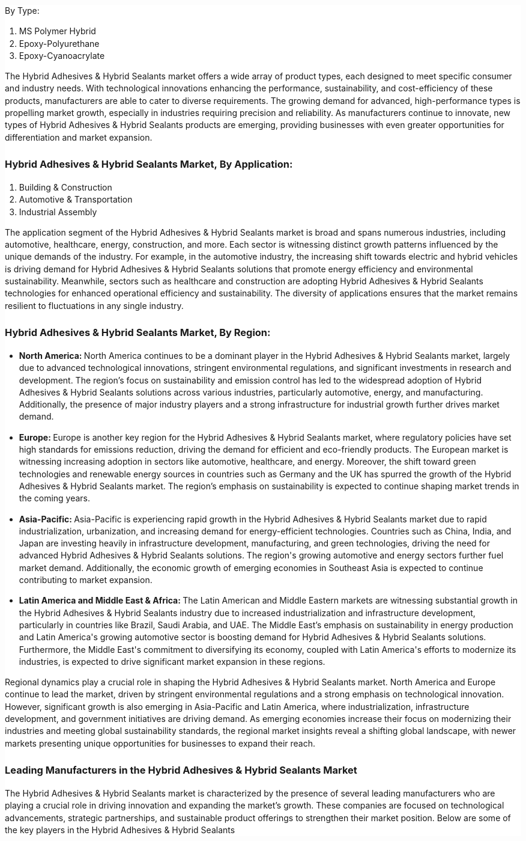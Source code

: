 By Type:<br /></strong></h3><ol><li>MS Polymer Hybrid<li> Epoxy-Polyurethane<li> Epoxy-Cyanoacrylate</li></ol><p>The Hybrid Adhesives & Hybrid Sealants market offers a wide array of product types, each designed to meet specific consumer and industry needs. With technological innovations enhancing the performance, sustainability, and cost-efficiency of these products, manufacturers are able to cater to diverse requirements. The growing demand for advanced, high-performance types is propelling market growth, especially in industries requiring precision and reliability. As manufacturers continue to innovate, new types of Hybrid Adhesives & Hybrid Sealants products are emerging, providing businesses with even greater opportunities for differentiation and market expansion.</p><h3>Hybrid Adhesives & Hybrid Sealants Market,&nbsp;By Application:</h3><ol><li>Building & Construction<li> Automotive & Transportation<li> Industrial Assembly</li></ol><p>The application segment of the Hybrid Adhesives & Hybrid Sealants market is broad and spans numerous industries, including automotive, healthcare, energy, construction, and more. Each sector is witnessing distinct growth patterns influenced by the unique demands of the industry. For example, in the automotive industry, the increasing shift towards electric and hybrid vehicles is driving demand for Hybrid Adhesives & Hybrid Sealants solutions that promote energy efficiency and environmental sustainability. Meanwhile, sectors such as healthcare and construction are adopting Hybrid Adhesives & Hybrid Sealants technologies for enhanced operational efficiency and sustainability. The diversity of applications ensures that the market remains resilient to fluctuations in any single industry.</p><h3>Hybrid Adhesives & Hybrid Sealants Market, By Region:</h3><ul><li><p><strong>North America:&nbsp;</strong>North America continues to be a dominant player in the Hybrid Adhesives & Hybrid Sealants market, largely due to advanced technological innovations, stringent environmental regulations, and significant investments in research and development. The region&rsquo;s focus on sustainability and emission control has led to the widespread adoption of Hybrid Adhesives & Hybrid Sealants solutions across various industries, particularly automotive, energy, and manufacturing. Additionally, the presence of major industry players and a strong infrastructure for industrial growth further drives market demand.</p></li><li><p><strong><strong>Europe:&nbsp;</strong></strong>Europe is another key region for the Hybrid Adhesives & Hybrid Sealants market, where regulatory policies have set high standards for emissions reduction, driving the demand for efficient and eco-friendly products. The European market is witnessing increasing adoption in sectors like automotive, healthcare, and energy. Moreover, the shift toward green technologies and renewable energy sources in countries such as Germany and the UK has spurred the growth of the Hybrid Adhesives & Hybrid Sealants market. The region&rsquo;s emphasis on sustainability is expected to continue shaping market trends in the coming years.</p></li><li><p><strong><strong>Asia-Pacific:&nbsp;</strong></strong>Asia-Pacific is experiencing rapid growth in the Hybrid Adhesives & Hybrid Sealants market due to rapid industrialization, urbanization, and increasing demand for energy-efficient technologies. Countries such as China, India, and Japan are investing heavily in infrastructure development, manufacturing, and green technologies, driving the need for advanced Hybrid Adhesives & Hybrid Sealants solutions. The region's growing automotive and energy sectors further fuel market demand. Additionally, the economic growth of emerging economies in Southeast Asia is expected to continue contributing to market expansion.</p></li><li><p><strong><strong>Latin America and Middle East &amp; Africa:&nbsp;</strong></strong>The Latin American and Middle Eastern markets are witnessing substantial growth in the Hybrid Adhesives & Hybrid Sealants industry due to increased industrialization and infrastructure development, particularly in countries like Brazil, Saudi Arabia, and UAE. The Middle East&rsquo;s emphasis on sustainability in energy production and Latin America's growing automotive sector is boosting demand for Hybrid Adhesives & Hybrid Sealants solutions. Furthermore, the Middle East's commitment to diversifying its economy, coupled with Latin America's efforts to modernize its industries, is expected to drive significant market expansion in these regions.</p></li></ul><p>Regional dynamics play a crucial role in shaping the Hybrid Adhesives & Hybrid Sealants market. North America and Europe continue to lead the market, driven by stringent environmental regulations and a strong emphasis on technological innovation. However, significant growth is also emerging in Asia-Pacific and Latin America, where industrialization, infrastructure development, and government initiatives are driving demand. As emerging economies increase their focus on modernizing their industries and meeting global sustainability standards, the regional market insights reveal a shifting global landscape, with newer markets presenting unique opportunities for businesses to expand their reach.</p><h3><strong>Leading Manufacturers in the Hybrid Adhesives & Hybrid Sealants Market</strong></h3><p>The Hybrid Adhesives & Hybrid Sealants market is characterized by the presence of several leading manufacturers who are playing a crucial role in driving innovation and expanding the market&rsquo;s growth. These companies are focused on technological advancements, strategic partnerships, and sustainable product offerings to strengthen their market position. Below are some of the key players in the Hybrid Adhesives & Hybrid Sealants